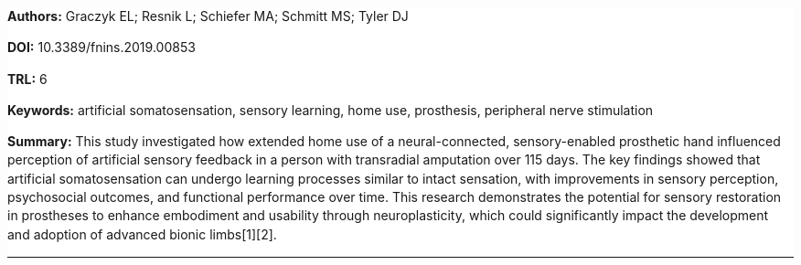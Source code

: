 **Authors:** Graczyk EL; Resnik L; Schiefer MA; Schmitt MS; Tyler DJ

**DOI:** 10.3389/fnins.2019.00853

**TRL:** 6

**Keywords:** artificial somatosensation, sensory learning, home use, prosthesis, peripheral nerve stimulation

**Summary:** This study investigated how extended home use of a neural-connected, sensory-enabled prosthetic hand influenced perception of artificial sensory feedback in a person with transradial amputation over 115 days. The key findings showed that artificial somatosensation can undergo learning processes similar to intact sensation, with improvements in sensory perception, psychosocial outcomes, and functional performance over time. This research demonstrates the potential for sensory restoration in prostheses to enhance embodiment and usability through neuroplasticity, which could significantly impact the development and adoption of advanced bionic limbs[1][2].

---

